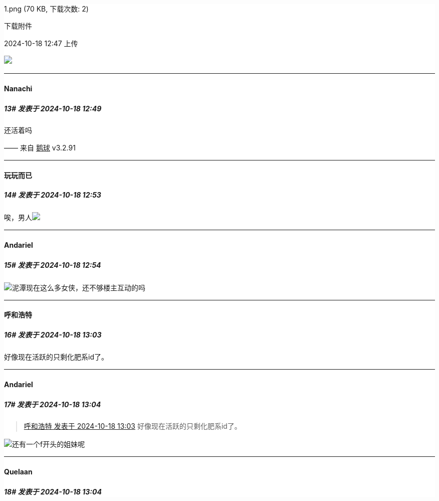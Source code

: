 1.png
(70 KB, 下载次数: 2)

下载附件

2024-10-18 12:47 上传

<img src="https://img.saraba1st.com/forum/202410/18/124756ysln925g9n5b5nl0.png" referrerpolicy="no-referrer">

*****

####  Nanachi  
##### 13#       发表于 2024-10-18 12:49

还活着吗

—— 来自 [鹅球](https://www.pgyer.com/GcUxKd4w) v3.2.91

*****

####  玩玩而已  
##### 14#       发表于 2024-10-18 12:53

唉，男人<img src="https://static.saraba1st.com/image/smiley/face2017/048.png" referrerpolicy="no-referrer">

*****

####  Andariel  
##### 15#       发表于 2024-10-18 12:54

<img src="https://static.saraba1st.com/image/smiley/face2017/067.png" referrerpolicy="no-referrer">泥潭现在这么多女侠，还不够楼主互动的吗

*****

####  呼和浩特  
##### 16#       发表于 2024-10-18 13:03

好像现在活跃的只剩化肥系id了。

*****

####  Andariel  
##### 17#       发表于 2024-10-18 13:04

<blockquote><a href="httphttps://bbs.saraba1st.com/2b/forum.php?mod=redirect&amp;goto=findpost&amp;pid=66481093&amp;ptid=2203594" target="_blank">呼和浩特 发表于 2024-10-18 13:03</a>
好像现在活跃的只剩化肥系id了。</blockquote>
<img src="https://static.saraba1st.com/image/smiley/face2017/037.png" referrerpolicy="no-referrer">还有一个f开头的姐妹呢

*****

####  Quelaan  
##### 18#       发表于 2024-10-18 13:04
